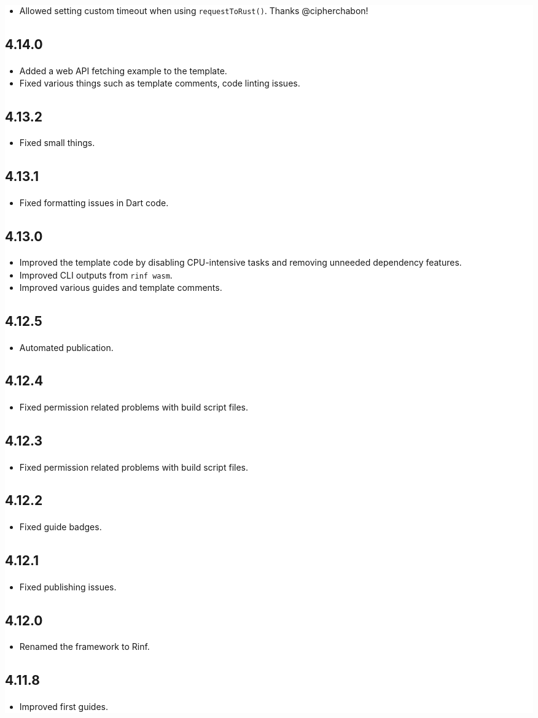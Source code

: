 - Allowed setting custom timeout when using `requestToRust()`. Thanks @cipherchabon!

## 4.14.0

- Added a web API fetching example to the template.
- Fixed various things such as template comments, code linting issues.

## 4.13.2

- Fixed small things.

## 4.13.1

- Fixed formatting issues in Dart code.

## 4.13.0

- Improved the template code by disabling CPU-intensive tasks and removing unneeded dependency features.
- Improved CLI outputs from `rinf wasm`.
- Improved various guides and template comments.

## 4.12.5

- Automated publication.

## 4.12.4

- Fixed permission related problems with build script files.

## 4.12.3

- Fixed permission related problems with build script files.

## 4.12.2

- Fixed guide badges.

## 4.12.1

- Fixed publishing issues.

## 4.12.0

- Renamed the framework to Rinf.

## 4.11.8

- Improved first guides.
